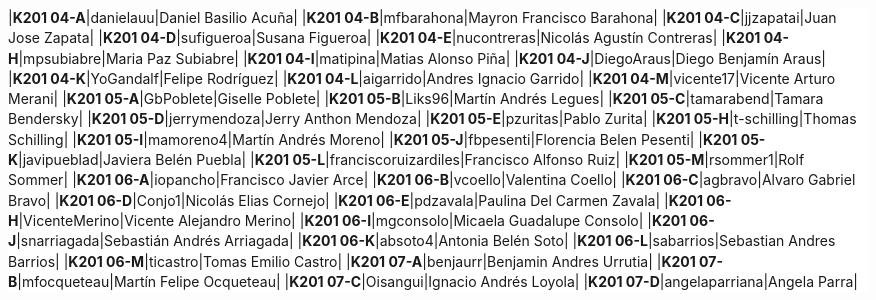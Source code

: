 |**K201 04-A**|danielauu|Daniel Basilio Acuña|
|**K201 04-B**|mfbarahona|Mayron Francisco Barahona|
|**K201 04-C**|jjzapatai|Juan Jose Zapata|
|**K201 04-D**|sufigueroa|Susana Figueroa|
|**K201 04-E**|nucontreras|Nicolás Agustín Contreras|
|**K201 04-H**|mpsubiabre|Maria Paz Subiabre|
|**K201 04-I**|matipina|Matias Alonso Piña|
|**K201 04-J**|DiegoAraus|Diego Benjamín Araus|
|**K201 04-K**|YoGandalf|Felipe Rodríguez|
|**K201 04-L**|aigarrido|Andres Ignacio Garrido|
|**K201 04-M**|vicente17|Vicente Arturo Merani|
|**K201 05-A**|GbPoblete|Giselle Poblete|
|**K201 05-B**|Liks96|Martín Andrés Legues|
|**K201 05-C**|tamarabend|Tamara Bendersky|
|**K201 05-D**|jerrymendoza|Jerry Anthon Mendoza|
|**K201 05-E**|pzuritas|Pablo Zurita|
|**K201 05-H**|t-schilling|Thomas Schilling|
|**K201 05-I**|mamoreno4|Martín Andrés Moreno|
|**K201 05-J**|fbpesenti|Florencia Belen Pesenti|
|**K201 05-K**|javipueblad|Javiera Belén Puebla|
|**K201 05-L**|franciscoruizardiles|Francisco Alfonso Ruiz|
|**K201 05-M**|rsommer1|Rolf Sommer|
|**K201 06-A**|iopancho|Francisco Javier Arce|
|**K201 06-B**|vcoello|Valentina Coello|
|**K201 06-C**|agbravo|Alvaro Gabriel Bravo|
|**K201 06-D**|Conjo1|Nicolás Elias Cornejo|
|**K201 06-E**|pdzavala|Paulina Del Carmen Zavala|
|**K201 06-H**|VicenteMerino|Vicente Alejandro Merino|
|**K201 06-I**|mgconsolo|Micaela Guadalupe Consolo|
|**K201 06-J**|snarriagada|Sebastián Andrés Arriagada|
|**K201 06-K**|absoto4|Antonia Belén Soto|
|**K201 06-L**|sabarrios|Sebastian Andres Barrios|
|**K201 06-M**|ticastro|Tomas Emilio Castro|
|**K201 07-A**|benjaurr|Benjamin Andres Urrutia|
|**K201 07-B**|mfocqueteau|Martín Felipe Ocqueteau|
|**K201 07-C**|Oisangui|Ignacio Andrés Loyola|
|**K201 07-D**|angelaparriana|Angela Parra|